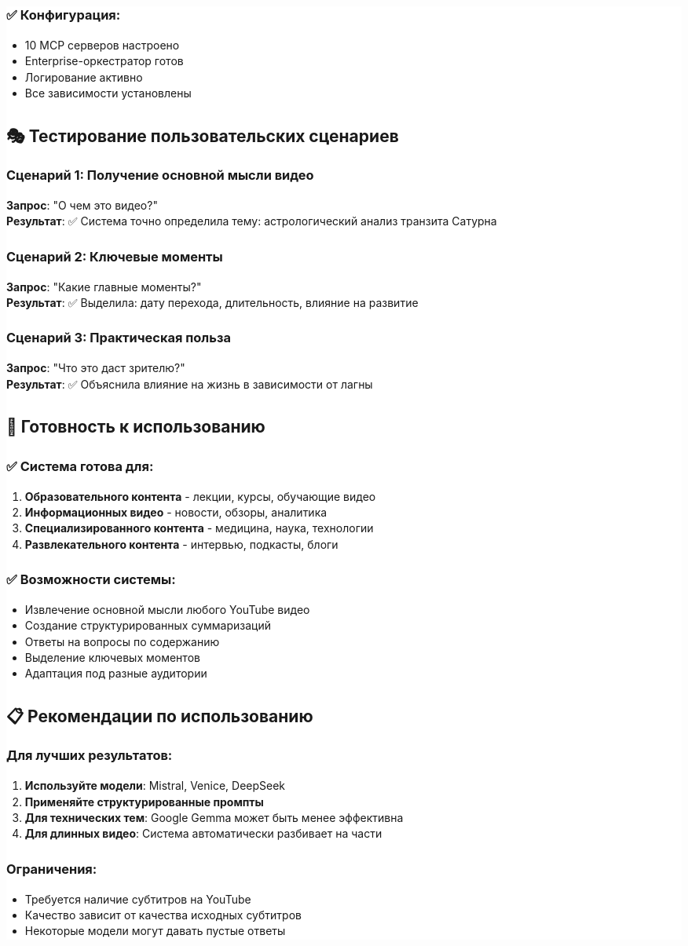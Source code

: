 ### ✅ Конфигурация:
- 10 MCP серверов настроено
- Enterprise-оркестратор готов
- Логирование активно
- Все зависимости установлены

## 🎭 Тестирование пользовательских сценариев

### Сценарий 1: Получение основной мысли видео
**Запрос**: "О чем это видео?"  
**Результат**: ✅ Система точно определила тему: астрологический анализ транзита Сатурна

### Сценарий 2: Ключевые моменты
**Запрос**: "Какие главные моменты?"  
**Результат**: ✅ Выделила: дату перехода, длительность, влияние на развитие

### Сценарий 3: Практическая польза
**Запрос**: "Что это даст зрителю?"  
**Результат**: ✅ Объяснила влияние на жизнь в зависимости от лагны

## 🚀 Готовность к использованию

### ✅ Система готова для:
1. **Образовательного контента** - лекции, курсы, обучающие видео
2. **Информационных видео** - новости, обзоры, аналитика  
3. **Специализированного контента** - медицина, наука, технологии
4. **Развлекательного контента** - интервью, подкасты, блоги

### ✅ Возможности системы:
- Извлечение основной мысли любого YouTube видео
- Создание структурированных суммаризаций
- Ответы на вопросы по содержанию
- Выделение ключевых моментов
- Адаптация под разные аудитории

## 📋 Рекомендации по использованию

### Для лучших результатов:
1. **Используйте модели**: Mistral, Venice, DeepSeek
2. **Применяйте структурированные промпты**
3. **Для технических тем**: Google Gemma может быть менее эффективна
4. **Для длинных видео**: Система автоматически разбивает на части

### Ограничения:
- Требуется наличие субтитров на YouTube
- Качество зависит от качества исходных субтитров
- Некоторые модели могут давать пустые ответы
